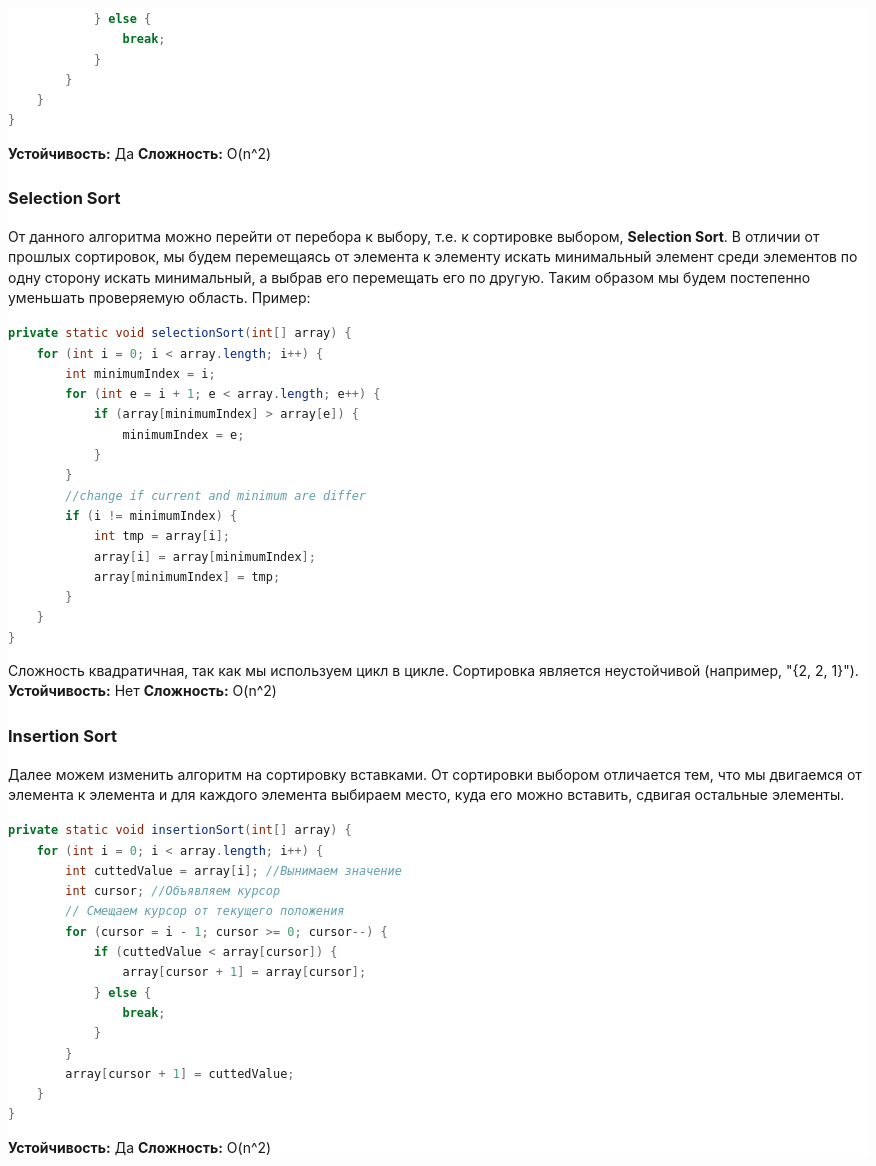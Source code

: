 ```java
			} else {
				break;
			}
		}
	}
}
```
**Устойчивость:** Да
**Сложность:** O(n^2)

### <a name="selection"></a> **Selection Sort**
От данного алгоритма можно перейти от перебора к выбору, т.е. к сортировке выбором, **Selection Sort**. В отличии от прошлых сортировок, мы будем перемещаясь от элемента к элементу искать минимальный элемент среди элементов по одну сторону искать минимальный, а выбрав его перемещать его по другую. Таким образом мы будем постепенно уменьшать проверяемую область. Пример:
```java
private static void selectionSort(int[] array) {
	for (int i = 0; i < array.length; i++) {
		int minimumIndex = i;
		for (int e = i + 1; e < array.length; e++) {
			if (array[minimumIndex] > array[e]) {
				minimumIndex = e;
			}
		}
		//change if current and minimum are differ
		if (i != minimumIndex) {
			int tmp = array[i];
			array[i] = array[minimumIndex];
			array[minimumIndex] = tmp;
		}
	}
}
```
Сложность квадратичная, так как мы используем цикл в цикле. Сортировка является неустойчивой (например, "{2, 2, 1}").
**Устойчивость:** Нет
**Сложность:** O(n^2)

### <a name="insertion"></a> **Insertion Sort**
Далее можем изменить алгоритм на сортировку вставками. От сортировки выбором отличается тем, что мы двигаемся от элемента к элемента и для каждого элемента выбираем место, куда его можно вставить, сдвигая остальные элементы.
```java
private static void insertionSort(int[] array) {
	for (int i = 0; i < array.length; i++) {
		int cuttedValue = array[i]; //Вынимаем значение
		int cursor;	//Объявляем курсор
		// Смещаем курсор от текущего положения
		for (cursor = i - 1; cursor >= 0; cursor--) {
			if (cuttedValue < array[cursor]) {
				array[cursor + 1] = array[cursor];
			} else {
				break;
			}
		}
		array[cursor + 1] = cuttedValue;
	}
}
```
**Устойчивость:** Да
**Сложность:** O(n^2)

